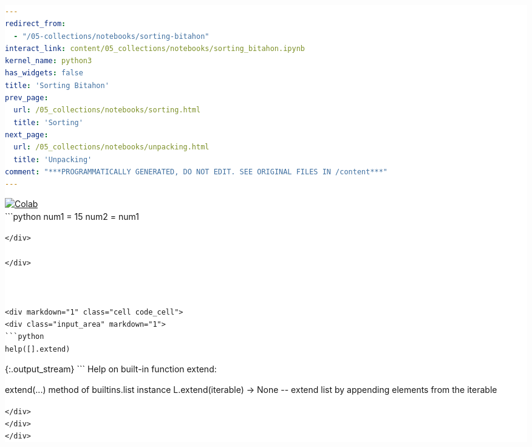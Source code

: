 ```yaml
---
redirect_from:
  - "/05-collections/notebooks/sorting-bitahon"
interact_link: content/05_collections/notebooks/sorting_bitahon.ipynb
kernel_name: python3
has_widgets: false
title: 'Sorting Bitahon'
prev_page:
  url: /05_collections/notebooks/sorting.html
  title: 'Sorting'
next_page:
  url: /05_collections/notebooks/unpacking.html
  title: 'Unpacking'
comment: "***PROGRAMMATICALLY GENERATED, DO NOT EDIT. SEE ORIGINAL FILES IN /content***"
---
```

<a href="https://colab.research.google.com/github/aviadr1/learn-python/blob/master/live%20class%20demonstrations/lesson%2005%20-%20sorting%20bitahon.ipynb" target="_blank">
<img src="https://colab.research.google.com/assets/colab-badge.svg" 
     title="Open this file in Google Colab" alt="Colab"/>
</a>




<div markdown="1" class="cell code_cell">
<div class="input_area" markdown="1">
```python
num1  = 15
num2 = num1

```
</div>

</div>



<div markdown="1" class="cell code_cell">
<div class="input_area" markdown="1">
```python
help([].extend)

```
</div>

<div class="output_wrapper" markdown="1">
<div class="output_subarea" markdown="1">
{:.output_stream}
```
Help on built-in function extend:

extend(...) method of builtins.list instance
    L.extend(iterable) -> None -- extend list by appending elements from the iterable

```
</div>
</div>
</div>
